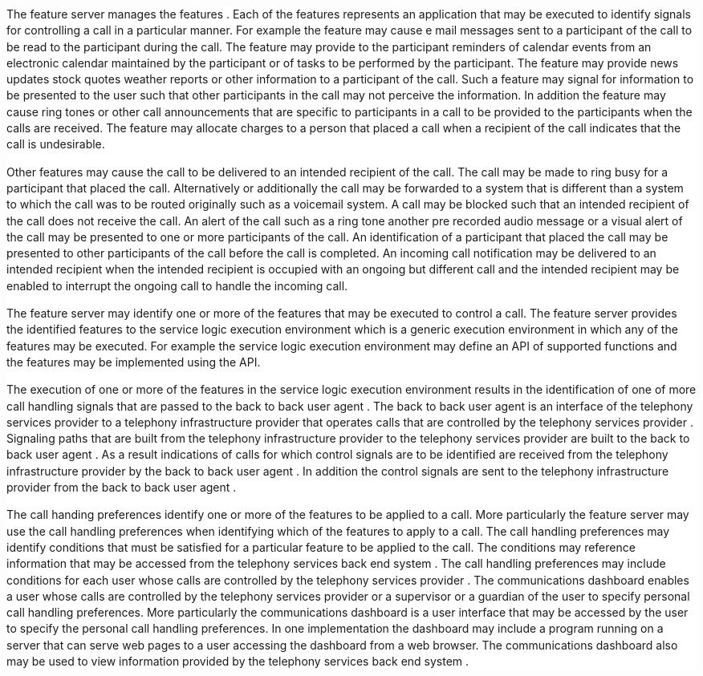 The feature server manages the features . Each of the features represents an application that may be executed to identify signals for controlling a call in a particular manner. For example the feature may cause e mail messages sent to a participant of the call to be read to the participant during the call. The feature may provide to the participant reminders of calendar events from an electronic calendar maintained by the participant or of tasks to be performed by the participant. The feature may provide news updates stock quotes weather reports or other information to a participant of the call. Such a feature may signal for information to be presented to the user such that other participants in the call may not perceive the information. In addition the feature may cause ring tones or other call announcements that are specific to participants in a call to be provided to the participants when the calls are received. The feature may allocate charges to a person that placed a call when a recipient of the call indicates that the call is undesirable.

Other features may cause the call to be delivered to an intended recipient of the call. The call may be made to ring busy for a participant that placed the call. Alternatively or additionally the call may be forwarded to a system that is different than a system to which the call was to be routed originally such as a voicemail system. A call may be blocked such that an intended recipient of the call does not receive the call. An alert of the call such as a ring tone another pre recorded audio message or a visual alert of the call may be presented to one or more participants of the call. An identification of a participant that placed the call may be presented to other participants of the call before the call is completed. An incoming call notification may be delivered to an intended recipient when the intended recipient is occupied with an ongoing but different call and the intended recipient may be enabled to interrupt the ongoing call to handle the incoming call.

The feature server may identify one or more of the features that may be executed to control a call. The feature server provides the identified features to the service logic execution environment which is a generic execution environment in which any of the features may be executed. For example the service logic execution environment may define an API of supported functions and the features may be implemented using the API.

The execution of one or more of the features in the service logic execution environment results in the identification of one of more call handling signals that are passed to the back to back user agent . The back to back user agent is an interface of the telephony services provider to a telephony infrastructure provider that operates calls that are controlled by the telephony services provider . Signaling paths that are built from the telephony infrastructure provider to the telephony services provider are built to the back to back user agent . As a result indications of calls for which control signals are to be identified are received from the telephony infrastructure provider by the back to back user agent . In addition the control signals are sent to the telephony infrastructure provider from the back to back user agent .

The call handing preferences identify one or more of the features to be applied to a call. More particularly the feature server may use the call handling preferences when identifying which of the features to apply to a call. The call handling preferences may identify conditions that must be satisfied for a particular feature to be applied to the call. The conditions may reference information that may be accessed from the telephony services back end system . The call handling preferences may include conditions for each user whose calls are controlled by the telephony services provider . The communications dashboard enables a user whose calls are controlled by the telephony services provider or a supervisor or a guardian of the user to specify personal call handling preferences. More particularly the communications dashboard is a user interface that may be accessed by the user to specify the personal call handling preferences. In one implementation the dashboard may include a program running on a server that can serve web pages to a user accessing the dashboard from a web browser. The communications dashboard also may be used to view information provided by the telephony services back end system .
